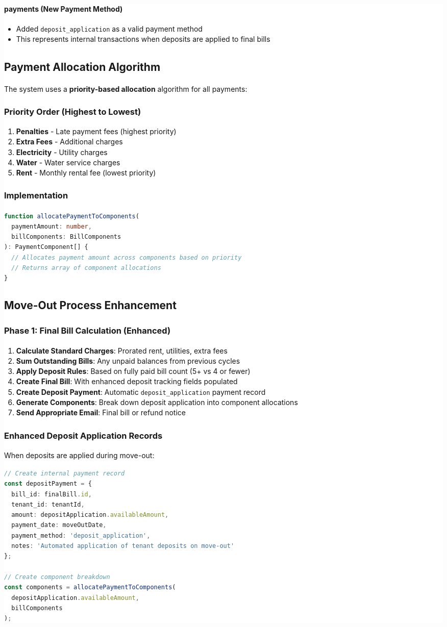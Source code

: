 #### payments (New Payment Method)
- Added `deposit_application` as a valid payment method
- This represents internal transactions when deposits are applied to final bills

## Payment Allocation Algorithm

The system uses a **priority-based allocation** algorithm for all payments:

### Priority Order (Highest to Lowest)
1. **Penalties** - Late payment fees (highest priority)
2. **Extra Fees** - Additional charges
3. **Electricity** - Utility charges
4. **Water** - Water service charges
5. **Rent** - Monthly rental fee (lowest priority)

### Implementation
```typescript
function allocatePaymentToComponents(
  paymentAmount: number,
  billComponents: BillComponents
): PaymentComponent[] {
  // Allocates payment amount across components based on priority
  // Returns array of component allocations
}
```

## Move-Out Process Enhancement

### Phase 1: Final Bill Calculation (Enhanced)
1. **Calculate Standard Charges**: Prorated rent, utilities, extra fees
2. **Sum Outstanding Bills**: Any unpaid balances from previous cycles
3. **Apply Deposit Rules**: Based on fully paid bill count (5+ vs 4 or fewer)
4. **Create Final Bill**: With enhanced deposit tracking fields populated
5. **Create Deposit Payment**: Automatic `deposit_application` payment record
6. **Generate Components**: Break down deposit application into component allocations
7. **Send Appropriate Email**: Final bill or refund notice

### Enhanced Deposit Application Records
When deposits are applied during move-out:
```typescript
// Create internal payment record
const depositPayment = {
  bill_id: finalBill.id,
  tenant_id: tenantId,
  amount: depositApplication.availableAmount,
  payment_date: moveOutDate,
  payment_method: 'deposit_application',
  notes: 'Automated application of tenant deposits on move-out'
};

// Create component breakdown
const components = allocatePaymentToComponents(
  depositApplication.availableAmount,
  billComponents
);
```
